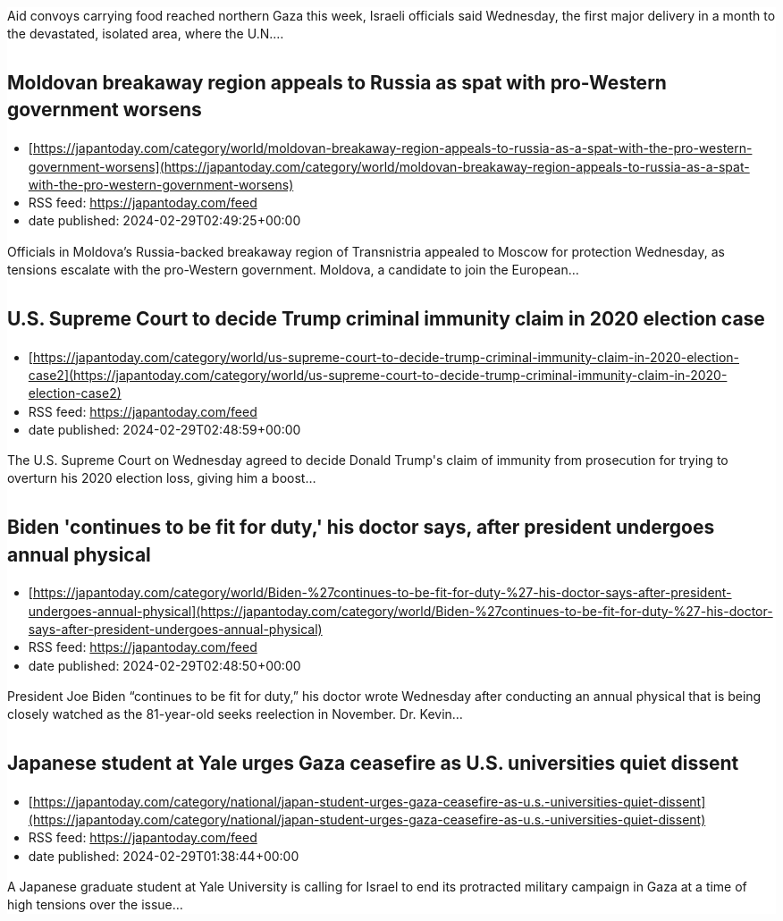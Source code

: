 Aid convoys carrying food reached northern Gaza this week, Israeli officials said Wednesday, the first major delivery in a month to the devastated, isolated area, where the U.N.…

## Moldovan breakaway region appeals to Russia as spat with pro-Western government worsens
 - [https://japantoday.com/category/world/moldovan-breakaway-region-appeals-to-russia-as-a-spat-with-the-pro-western-government-worsens](https://japantoday.com/category/world/moldovan-breakaway-region-appeals-to-russia-as-a-spat-with-the-pro-western-government-worsens)
 - RSS feed: https://japantoday.com/feed
 - date published: 2024-02-29T02:49:25+00:00

Officials in Moldova’s Russia-backed breakaway region of Transnistria appealed to Moscow for protection Wednesday, as tensions escalate with the pro-Western government.
Moldova, a candidate to join the European…

## U.S. Supreme Court to decide Trump criminal immunity claim in 2020 election case
 - [https://japantoday.com/category/world/us-supreme-court-to-decide-trump-criminal-immunity-claim-in-2020-election-case2](https://japantoday.com/category/world/us-supreme-court-to-decide-trump-criminal-immunity-claim-in-2020-election-case2)
 - RSS feed: https://japantoday.com/feed
 - date published: 2024-02-29T02:48:59+00:00

The U.S. Supreme Court on Wednesday agreed to decide Donald Trump's claim of immunity from prosecution for trying to overturn his 2020 election loss, giving him a boost…

## Biden 'continues to be fit for duty,' his doctor says, after president undergoes annual physical
 - [https://japantoday.com/category/world/Biden-%27continues-to-be-fit-for-duty-%27-his-doctor-says-after-president-undergoes-annual-physical](https://japantoday.com/category/world/Biden-%27continues-to-be-fit-for-duty-%27-his-doctor-says-after-president-undergoes-annual-physical)
 - RSS feed: https://japantoday.com/feed
 - date published: 2024-02-29T02:48:50+00:00

President Joe Biden “continues to be fit for duty,” his doctor wrote Wednesday after conducting an annual physical that is being closely watched as the 81-year-old seeks reelection in November.
Dr. Kevin…

## Japanese student at Yale urges Gaza ceasefire as U.S. universities quiet dissent
 - [https://japantoday.com/category/national/japan-student-urges-gaza-ceasefire-as-u.s.-universities-quiet-dissent](https://japantoday.com/category/national/japan-student-urges-gaza-ceasefire-as-u.s.-universities-quiet-dissent)
 - RSS feed: https://japantoday.com/feed
 - date published: 2024-02-29T01:38:44+00:00

A Japanese graduate student at Yale University is calling for Israel to end its protracted military campaign in Gaza at a time of high tensions over the issue…

